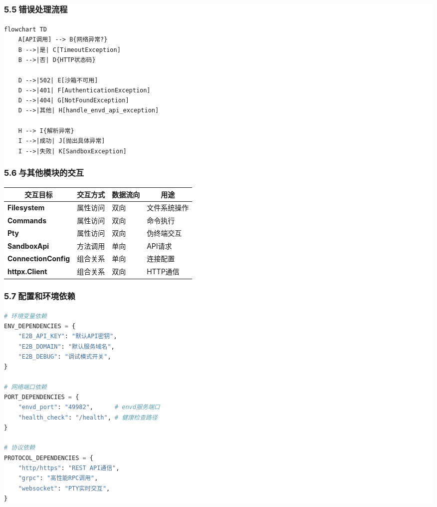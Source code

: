 ### 5.5 错误处理流程

```mermaid
flowchart TD
    A[API调用] --> B{网络异常?}
    B -->|是| C[TimeoutException]
    B -->|否| D{HTTP状态码}
    
    D -->|502| E[沙箱不可用]
    D -->|401| F[AuthenticationException]
    D -->|404| G[NotFoundException]
    D -->|其他| H[handle_envd_api_exception]
    
    H --> I{解析异常}
    I -->|成功| J[抛出具体异常]
    I -->|失败| K[SandboxException]
```

### 5.6 与其他模块的交互

| 交互目标 | 交互方式 | 数据流向 | 用途 |
|---------|---------|---------|------|
| **Filesystem** | 属性访问 | 双向 | 文件系统操作 |
| **Commands** | 属性访问 | 双向 | 命令执行 |
| **Pty** | 属性访问 | 双向 | 伪终端交互 |
| **SandboxApi** | 方法调用 | 单向 | API请求 |
| **ConnectionConfig** | 组合关系 | 单向 | 连接配置 |
| **httpx.Client** | 组合关系 | 双向 | HTTP通信 |

### 5.7 配置和环境依赖

```python
# 环境变量依赖
ENV_DEPENDENCIES = {
    "E2B_API_KEY": "默认API密钥",
    "E2B_DOMAIN": "默认服务域名", 
    "E2B_DEBUG": "调试模式开关",
}

# 网络端口依赖
PORT_DEPENDENCIES = {
    "envd_port": "49982",      # envd服务端口
    "health_check": "/health", # 健康检查路径
}

# 协议依赖
PROTOCOL_DEPENDENCIES = {
    "http/https": "REST API通信",
    "grpc": "高性能RPC调用",
    "websocket": "PTY实时交互",
}
```
